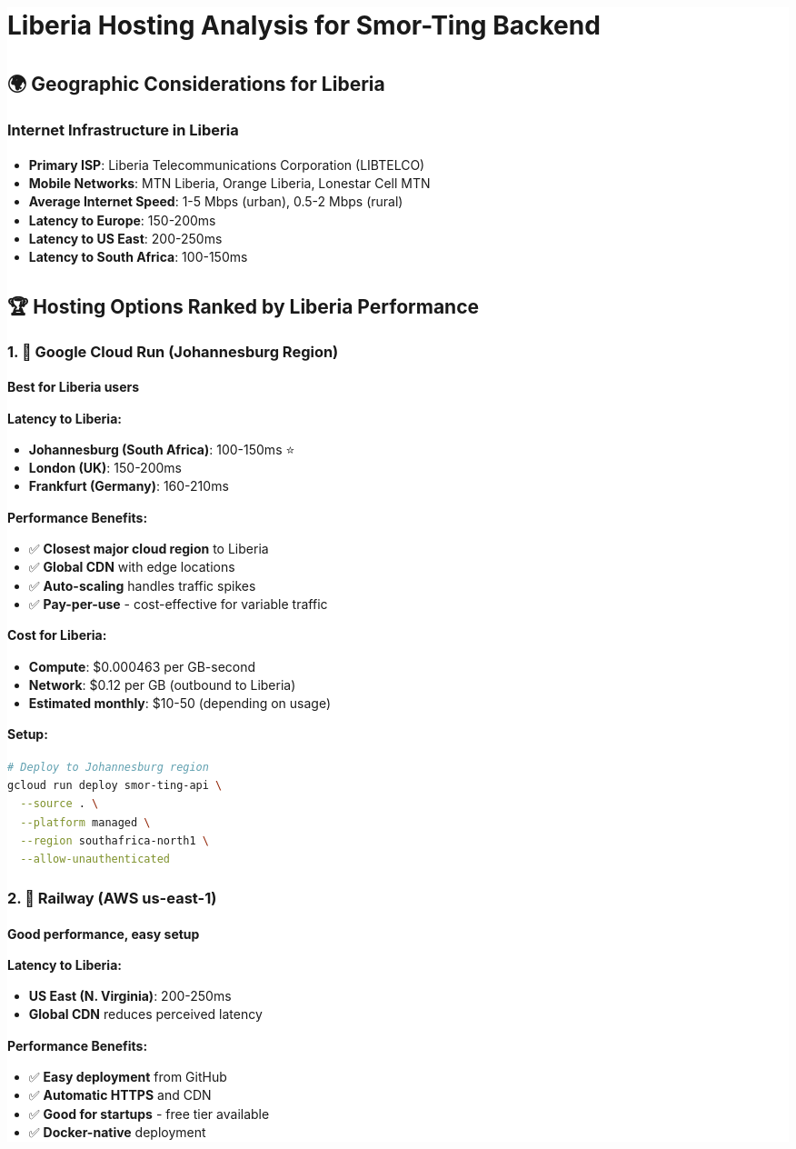 # Liberia Hosting Analysis for Smor-Ting Backend

## 🌍 Geographic Considerations for Liberia

### Internet Infrastructure in Liberia
- **Primary ISP**: Liberia Telecommunications Corporation (LIBTELCO)
- **Mobile Networks**: MTN Liberia, Orange Liberia, Lonestar Cell MTN
- **Average Internet Speed**: 1-5 Mbps (urban), 0.5-2 Mbps (rural)
- **Latency to Europe**: 150-200ms
- **Latency to US East**: 200-250ms
- **Latency to South Africa**: 100-150ms

## 🏆 Hosting Options Ranked by Liberia Performance

### **1. 🥇 Google Cloud Run (Johannesburg Region)**
**Best for Liberia users**

**Latency to Liberia:**
- **Johannesburg (South Africa)**: 100-150ms ⭐
- **London (UK)**: 150-200ms
- **Frankfurt (Germany)**: 160-210ms

**Performance Benefits:**
- ✅ **Closest major cloud region** to Liberia
- ✅ **Global CDN** with edge locations
- ✅ **Auto-scaling** handles traffic spikes
- ✅ **Pay-per-use** - cost-effective for variable traffic

**Cost for Liberia:**
- **Compute**: $0.000463 per GB-second
- **Network**: $0.12 per GB (outbound to Liberia)
- **Estimated monthly**: $10-50 (depending on usage)

**Setup:**
```bash
# Deploy to Johannesburg region
gcloud run deploy smor-ting-api \
  --source . \
  --platform managed \
  --region southafrica-north1 \
  --allow-unauthenticated
```

### **2. 🥈 Railway (AWS us-east-1)**
**Good performance, easy setup**

**Latency to Liberia:**
- **US East (N. Virginia)**: 200-250ms
- **Global CDN** reduces perceived latency

**Performance Benefits:**
- ✅ **Easy deployment** from GitHub
- ✅ **Automatic HTTPS** and CDN
- ✅ **Good for startups** - free tier available
- ✅ **Docker-native** deployment
